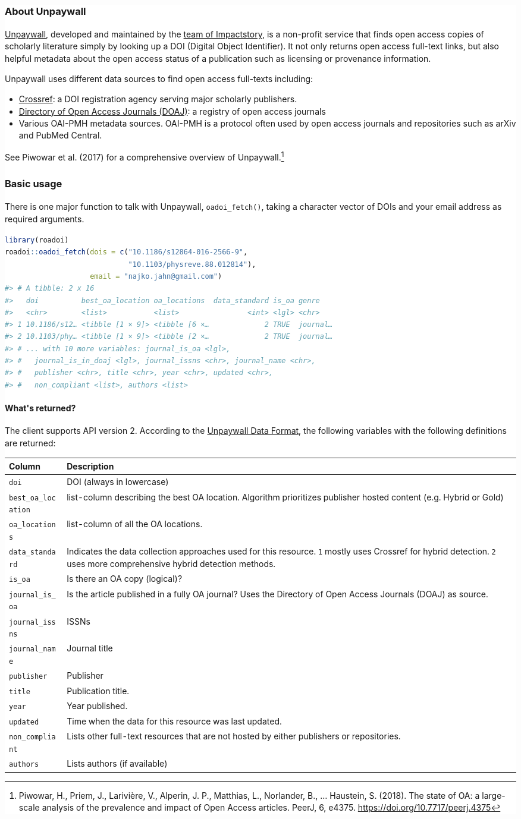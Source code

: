 ### About Unpaywall

[Unpaywall](https://unpaywall.org/), developed and maintained by the [team of Impactstory](https://profiles.impactstory.org/about), is a non-profit service that finds open access copies of scholarly literature simply by looking up a DOI (Digital Object Identifier). It not only returns open access full-text links, but also helpful metadata about the open access status of a publication such as licensing or provenance information.

Unpaywall uses different data sources to find open access full-texts including:

- [Crossref](http://www.crossref.org/): a DOI registration agency serving major scholarly publishers.
- [Directory of Open Access Journals (DOAJ)](https://doaj.org/): a registry of open access journals
- Various OAI-PMH metadata sources. OAI-PMH is a protocol often used by open access journals and repositories such as arXiv and PubMed Central.

See Piwowar et al. (2017) for a comprehensive overview of Unpaywall.[^1]

### Basic usage

There is one major function to talk with Unpaywall, `oadoi_fetch()`, taking a character vector of DOIs and your email address as required arguments.


```r
library(roadoi)
roadoi::oadoi_fetch(dois = c("10.1186/s12864-016-2566-9",
                             "10.1103/physreve.88.012814"), 
                    email = "najko.jahn@gmail.com")
#> # A tibble: 2 x 16
#>   doi          best_oa_location oa_locations  data_standard is_oa genre   
#>   <chr>        <list>           <list>                <int> <lgl> <chr>   
#> 1 10.1186/s12… <tibble [1 × 9]> <tibble [6 ×…             2 TRUE  journal…
#> 2 10.1103/phy… <tibble [1 × 9]> <tibble [2 ×…             2 TRUE  journal…
#> # ... with 10 more variables: journal_is_oa <lgl>,
#> #   journal_is_in_doaj <lgl>, journal_issns <chr>, journal_name <chr>,
#> #   publisher <chr>, title <chr>, year <chr>, updated <chr>,
#> #   non_compliant <list>, authors <list>
```

#### What's returned?

The client supports API version 2. According to the [Unpaywall Data Format](http://unpaywall.org/data-format), the following variables with the following definitions are returned:

**Column**|**Description**
|:------------|:----------------------------------------------
`doi`|DOI (always in lowercase)
`best_oa_location`|list-column describing the best OA location. Algorithm prioritizes publisher hosted content (e.g. Hybrid or Gold)
`oa_locations`|list-column of all the OA locations. 
`data_standard`|Indicates the data collection approaches used for this resource. `1` mostly uses Crossref for hybrid detection. `2` uses more comprehensive hybrid detection methods. 
`is_oa`|Is there an OA copy (logical)? 
`journal_is_oa`|Is the article published in a fully OA journal? Uses the Directory of Open Access Journals (DOAJ) as source. 
`journal_issns`|ISSNs
`journal_name`|Journal title
`publisher`|Publisher
`title`|Publication title. 
`year`|Year published. 
`updated`|Time when the data for this resource was last updated. 
`non_compliant`|Lists other full-text resources that are not hosted by either publishers or repositories. 
`authors`|Lists authors (if available)


[^1]: Piwowar, H., Priem, J., Larivière, V., Alperin, J. P., Matthias, L., Norlander, B., … Haustein, S. (2018). The state of OA: a large-scale analysis of the prevalence and impact of Open Access articles. PeerJ, 6, e4375. <https://doi.org/10.7717/peerj.4375>